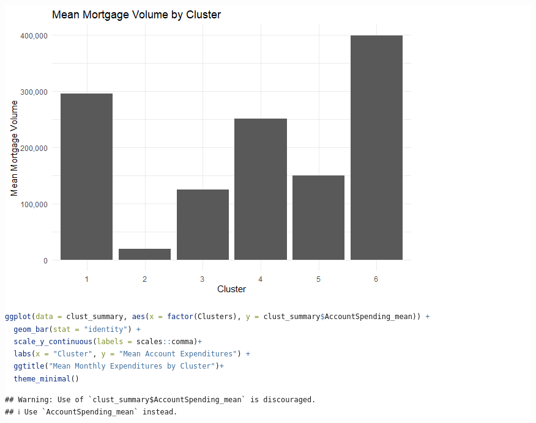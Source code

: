 ![](Interpretation,-analysis-and-segmentation_files/figure-gfm/unnamed-chunk-6-1.png)

``` r
ggplot(data = clust_summary, aes(x = factor(Clusters), y = clust_summary$AccountSpending_mean)) +
  geom_bar(stat = "identity") +
  scale_y_continuous(labels = scales::comma)+
  labs(x = "Cluster", y = "Mean Account Expenditures") +
  ggtitle("Mean Monthly Expenditures by Cluster")+
  theme_minimal()
```

    ## Warning: Use of `clust_summary$AccountSpending_mean` is discouraged.
    ## ℹ Use `AccountSpending_mean` instead.
